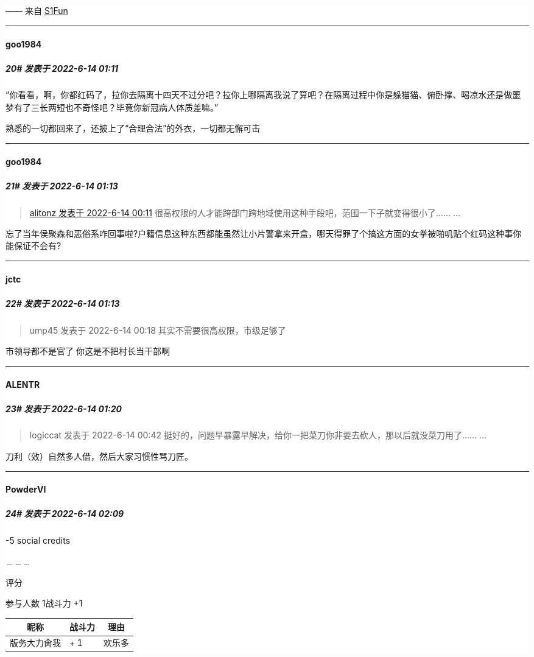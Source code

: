 —— 来自 [S1Fun](https://s1fun.koalcat.com)

*****

####  goo1984  
##### 20#       发表于 2022-6-14 01:11

“你看看，啊，你都红码了，拉你去隔离十四天不过分吧？拉你上哪隔离我说了算吧？在隔离过程中你是躲猫猫、俯卧撑、喝凉水还是做噩梦有了三长两短也不奇怪吧？毕竟你新冠病人体质差嘛。”

熟悉的一切都回来了，还披上了“合理合法”的外衣，一切都无懈可击

*****

####  goo1984  
##### 21#       发表于 2022-6-14 01:13

<blockquote><a href="httphttps://bbs.saraba1st.com/2b/forum.php?mod=redirect&amp;goto=findpost&amp;pid=56256664&amp;ptid=2075603" target="_blank">alitonz 发表于 2022-6-14 00:11</a>
很高权限的人才能跨部门跨地域使用这种手段吧，范围一下子就变得很小了…… ...</blockquote>
忘了当年侯聚森和恶俗系咋回事啦?户籍信息这种东西都能虽然让小片警拿来开盒，哪天得罪了个搞这方面的女拳被啪叽贴个红码这种事你能保证不会有?

*****

####  jctc  
##### 22#       发表于 2022-6-14 01:13

<blockquote>ump45 发表于 2022-6-14 00:18
其实不需要很高权限，市级足够了</blockquote>
市领导都不是官了 你这是不把村长当干部啊

*****

####  ALENTR  
##### 23#       发表于 2022-6-14 01:20

<blockquote>logiccat 发表于 2022-6-14 00:42
挺好的，问题早暴露早解决，给你一把菜刀你非要去砍人，那以后就没菜刀用了…… ...</blockquote>
刀利（效）自然多人借，然后大家习惯性骂刀匠。

*****

####  PowderVI  
##### 24#       发表于 2022-6-14 02:09

-5 social credits

﹍﹍﹍

评分

 参与人数 1战斗力 +1

|昵称|战斗力|理由|
|----|---|---|
| 版务大力肏我| + 1|欢乐多|
